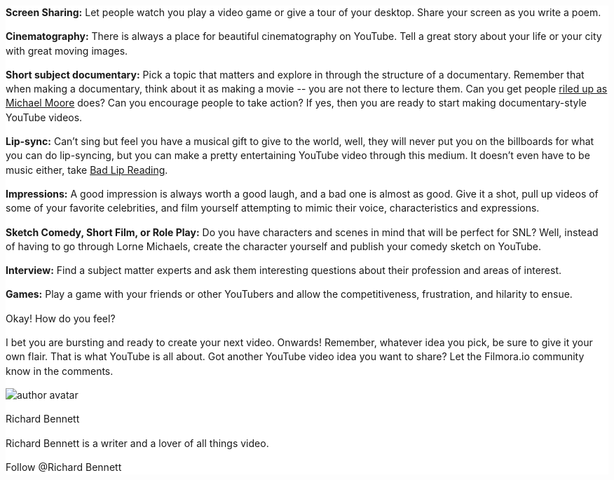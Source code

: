 **Screen Sharing:** Let people watch you play a video game or give a tour of your desktop. Share your screen as you write a poem.

**Cinematography:** There is always a place for beautiful cinematography on YouTube. Tell a great story about your life or your city with great moving images.

**Short subject documentary:** Pick a topic that matters and explore in through the structure of a documentary. Remember that when making a documentary, think about it as making a movie -- you are not there to lecture them. Can you get people [riled up as Michael Moore](http://www.indiewire.com/2014/09/michael-moores-13-rules-for-making-documentary-films-22384/) does? Can you encourage people to take action? If yes, then you are ready to start making documentary-style YouTube videos.

**Lip-sync:** Can’t sing but feel you have a musical gift to give to the world, well, they will never put you on the billboards for what you can do lip-syncing, but you can make a pretty entertaining YouTube video through this medium. It doesn’t even have to be music either, take [Bad Lip Reading](https://www.youtube.com/watch?v=gneBUA39mnI).

**Impressions:** A good impression is always worth a good laugh, and a bad one is almost as good. Give it a shot, pull up videos of some of your favorite celebrities, and film yourself attempting to mimic their voice, characteristics and expressions.

**Sketch Comedy, Short Film, or Role Play:** Do you have characters and scenes in mind that will be perfect for SNL? Well, instead of having to go through Lorne Michaels, create the character yourself and publish your comedy sketch on YouTube.

**Interview:** Find a subject matter experts and ask them interesting questions about their profession and areas of interest.

**Games:** Play a game with your friends or other YouTubers and allow the competitiveness, frustration, and hilarity to ensue.

Okay! How do you feel?

I bet you are bursting and ready to create your next video. Onwards! Remember, whatever idea you pick, be sure to give it your own flair. That is what YouTube is all about. Got another YouTube video idea you want to share? Let the Filmora.io community know in the comments.

![author avatar](https://images.wondershare.com/filmora/article-images/richard-bennett.jpg)

Richard Bennett

Richard Bennett is a writer and a lover of all things video.

Follow @Richard Bennett


<ins class="adsbygoogle"
     style="display:block"
     data-ad-format="autorelaxed"
     data-ad-client="ca-pub-7571918770474297"
     data-ad-slot="1223367746"></ins>



<ins class="adsbygoogle"
     style="display:block"
     data-ad-client="ca-pub-7571918770474297"
     data-ad-slot="8358498916"
     data-ad-format="auto"
     data-full-width-responsive="true"></ins>
